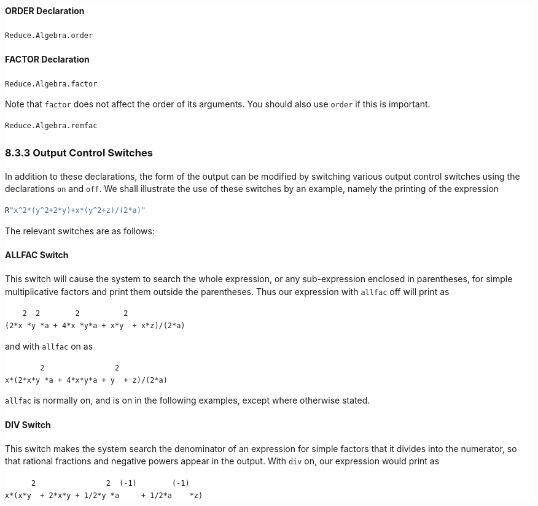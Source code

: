 #### ORDER Declaration

```@docs
Reduce.Algebra.order
```

#### FACTOR Declaration

```@docs
Reduce.Algebra.factor
```

Note that `factor` does not affect the order of its arguments. You should also use `order` if this is important.

```@docs
Reduce.Algebra.remfac
```

### 8.3.3 Output Control Switches

In addition to these declarations, the form of the output can be modified by switching various output control switches using the declarations `on` and `off`. We shall illustrate the use of these switches by an example, namely the printing of the expression

```Julia
R"x^2*(y^2+2*y)+x*(y^2+z)/(2*a)"
```

The relevant switches are as follows:

#### ALLFAC Switch

This switch will cause the system to search the whole expression, or any sub-expression enclosed in parentheses, for simple multiplicative factors and print them outside the parentheses. Thus our expression with `allfac` off will print as

```
    2  2        2          2
(2*x *y *a + 4*x *y*a + x*y  + x*z)/(2*a)
```

and with `allfac` on as

```
        2                2
x*(2*x*y *a + 4*x*y*a + y  + z)/(2*a)
```

`allfac` is normally on, and is on in the following examples, except where otherwise stated.

#### DIV Switch

This switch makes the system search the denominator of an expression for simple factors that it divides into the numerator, so that rational fractions and negative powers appear in the output. With `div` on, our expression would print as

```
      2                2  (-1)        (-1)
x*(x*y  + 2*x*y + 1/2*y *a     + 1/2*a    *z)
```
